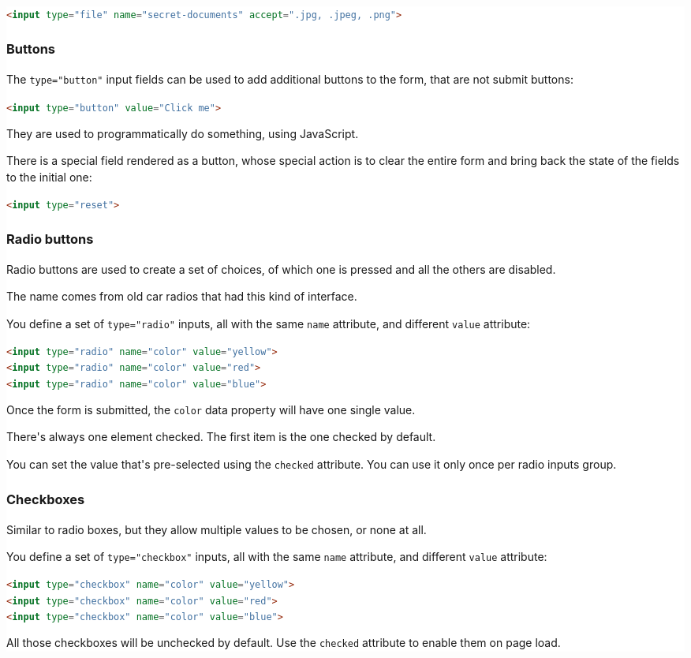 ```html
<input type="file" name="secret-documents" accept=".jpg, .jpeg, .png">
```

### Buttons

The `type="button"` input fields can be used to add additional buttons to the form, that are not submit buttons:

```html
<input type="button" value="Click me">
```

They are used to programmatically do something, using JavaScript.

There is a special field rendered as a button, whose special action is to clear the entire form and bring back the state of the fields to the initial one:

```html
<input type="reset">
```

### Radio buttons

Radio buttons are used to create a set of choices, of which one is pressed and all the others are disabled.

The name comes from old car radios that had this kind of interface.

You define a set of `type="radio"` inputs, all with the same `name` attribute, and different `value` attribute:

```html
<input type="radio" name="color" value="yellow">
<input type="radio" name="color" value="red">
<input type="radio" name="color" value="blue">
```

Once the form is submitted, the `color` data property will have one single value.

There's always one element checked. The first item is the one checked by default.

You can set the value that's pre-selected using the `checked` attribute. You can use it only once per radio inputs group.

### Checkboxes

Similar to radio boxes, but they allow multiple values to be chosen, or none at all.

You define a set of `type="checkbox"` inputs, all with the same `name` attribute, and different `value` attribute:

```html
<input type="checkbox" name="color" value="yellow">
<input type="checkbox" name="color" value="red">
<input type="checkbox" name="color" value="blue">
```

All those checkboxes will be unchecked by default. Use the `checked` attribute to enable them on page load.
